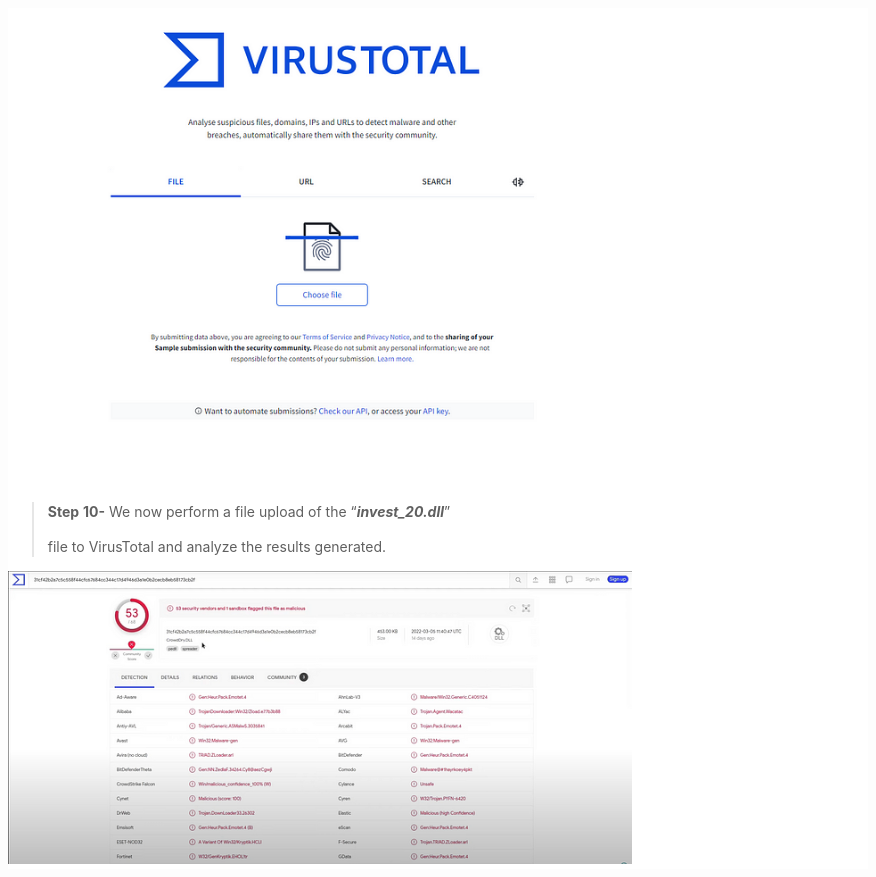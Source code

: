 <img src="/Wireshark Project - Medium Blog.md/inkjqyyr.png" style="width:6.5in;height:4.94792in" />

> **Step** **10-** We now perform a file upload of the
> “***invest_20.dll***”
>
> file to VirusTotal and analyze the results generated.

<img src="/Wireshark Project - Medium Blog.md/zdvwsoyk.png" style="width:6.5in;height:3.05208in" />
